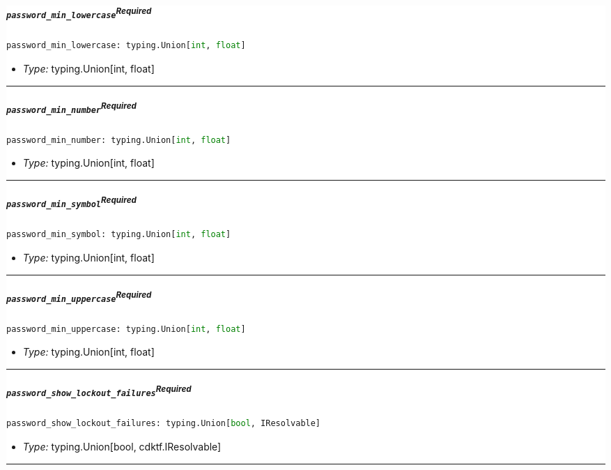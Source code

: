 
##### `password_min_lowercase`<sup>Required</sup> <a name="password_min_lowercase" id="@cdktf/provider-okta.policyPassword.PolicyPassword.property.passwordMinLowercase"></a>

```python
password_min_lowercase: typing.Union[int, float]
```

- *Type:* typing.Union[int, float]

---

##### `password_min_number`<sup>Required</sup> <a name="password_min_number" id="@cdktf/provider-okta.policyPassword.PolicyPassword.property.passwordMinNumber"></a>

```python
password_min_number: typing.Union[int, float]
```

- *Type:* typing.Union[int, float]

---

##### `password_min_symbol`<sup>Required</sup> <a name="password_min_symbol" id="@cdktf/provider-okta.policyPassword.PolicyPassword.property.passwordMinSymbol"></a>

```python
password_min_symbol: typing.Union[int, float]
```

- *Type:* typing.Union[int, float]

---

##### `password_min_uppercase`<sup>Required</sup> <a name="password_min_uppercase" id="@cdktf/provider-okta.policyPassword.PolicyPassword.property.passwordMinUppercase"></a>

```python
password_min_uppercase: typing.Union[int, float]
```

- *Type:* typing.Union[int, float]

---

##### `password_show_lockout_failures`<sup>Required</sup> <a name="password_show_lockout_failures" id="@cdktf/provider-okta.policyPassword.PolicyPassword.property.passwordShowLockoutFailures"></a>

```python
password_show_lockout_failures: typing.Union[bool, IResolvable]
```

- *Type:* typing.Union[bool, cdktf.IResolvable]

---